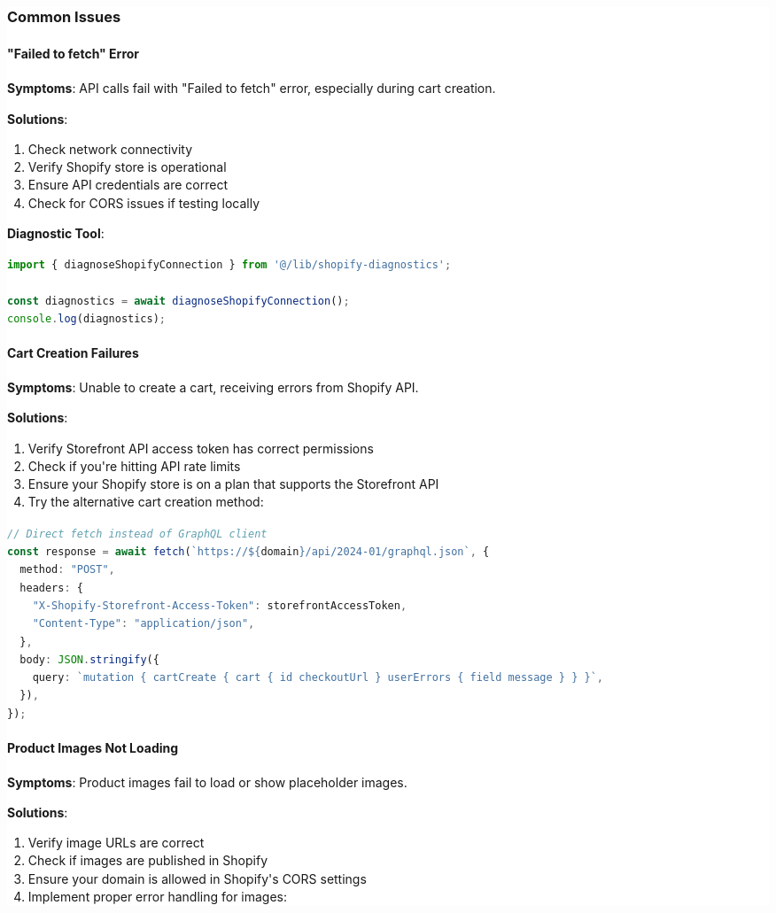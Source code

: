 ### Common Issues

#### "Failed to fetch" Error

**Symptoms**: API calls fail with "Failed to fetch" error, especially during cart creation.

**Solutions**:

1. Check network connectivity
2. Verify Shopify store is operational
3. Ensure API credentials are correct
4. Check for CORS issues if testing locally


**Diagnostic Tool**:

```typescript
import { diagnoseShopifyConnection } from '@/lib/shopify-diagnostics';

const diagnostics = await diagnoseShopifyConnection();
console.log(diagnostics);
```

#### Cart Creation Failures

**Symptoms**: Unable to create a cart, receiving errors from Shopify API.

**Solutions**:

1. Verify Storefront API access token has correct permissions
2. Check if you're hitting API rate limits
3. Ensure your Shopify store is on a plan that supports the Storefront API
4. Try the alternative cart creation method:


```typescript
// Direct fetch instead of GraphQL client
const response = await fetch(`https://${domain}/api/2024-01/graphql.json`, {
  method: "POST",
  headers: {
    "X-Shopify-Storefront-Access-Token": storefrontAccessToken,
    "Content-Type": "application/json",
  },
  body: JSON.stringify({
    query: `mutation { cartCreate { cart { id checkoutUrl } userErrors { field message } } }`,
  }),
});
```

#### Product Images Not Loading

**Symptoms**: Product images fail to load or show placeholder images.

**Solutions**:

1. Verify image URLs are correct
2. Check if images are published in Shopify
3. Ensure your domain is allowed in Shopify's CORS settings
4. Implement proper error handling for images:
